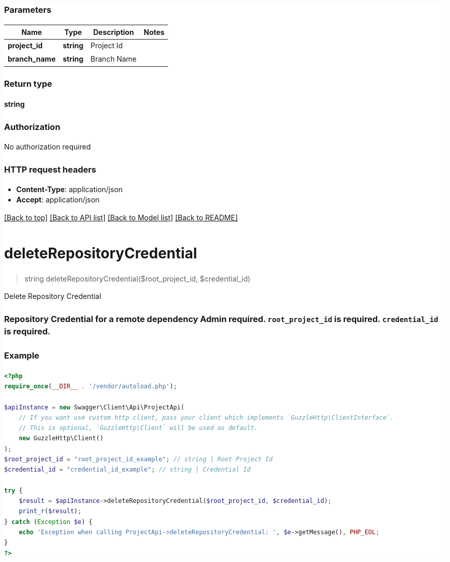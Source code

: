 ### Parameters

Name | Type | Description  | Notes
------------- | ------------- | ------------- | -------------
 **project_id** | **string**| Project Id |
 **branch_name** | **string**| Branch Name |

### Return type

**string**

### Authorization

No authorization required

### HTTP request headers

 - **Content-Type**: application/json
 - **Accept**: application/json

[[Back to top]](#) [[Back to API list]](../../README.md#documentation-for-api-endpoints) [[Back to Model list]](../../README.md#documentation-for-models) [[Back to README]](../../README.md)

# **deleteRepositoryCredential**
> string deleteRepositoryCredential($root_project_id, $credential_id)

Delete Repository Credential

### Repository Credential for a remote dependency  Admin required.  `root_project_id` is required. `credential_id` is required.

### Example
```php
<?php
require_once(__DIR__ . '/vendor/autoload.php');

$apiInstance = new Swagger\Client\Api\ProjectApi(
    // If you want use custom http client, pass your client which implements `GuzzleHttp\ClientInterface`.
    // This is optional, `GuzzleHttp\Client` will be used as default.
    new GuzzleHttp\Client()
);
$root_project_id = "root_project_id_example"; // string | Root Project Id
$credential_id = "credential_id_example"; // string | Credential Id

try {
    $result = $apiInstance->deleteRepositoryCredential($root_project_id, $credential_id);
    print_r($result);
} catch (Exception $e) {
    echo 'Exception when calling ProjectApi->deleteRepositoryCredential: ', $e->getMessage(), PHP_EOL;
}
?>
```

